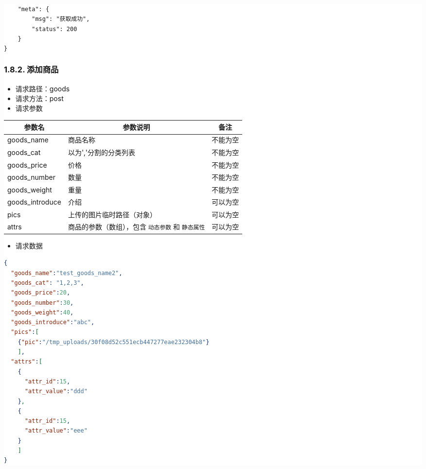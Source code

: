```
    "meta": {
        "msg": "获取成功",
        "status": 200
    }
}
```

### 1.8.2. 添加商品

- 请求路径：goods
- 请求方法：post
- 请求参数

| 参数名          | 参数说明                                          | 备注     |
| --------------- | ------------------------------------------------- | -------- |
| goods_name      | 商品名称                                          | 不能为空 |
| goods_cat       | 以为','分割的分类列表                             | 不能为空 |
| goods_price     | 价格                                              | 不能为空 |
| goods_number    | 数量                                              | 不能为空 |
| goods_weight    | 重量                                               | 不能为空 |
| goods_introduce | 介绍                                              | 可以为空 |
| pics            | 上传的图片临时路径（对象）                        | 可以为空 |
| attrs           | 商品的参数（数组），包含 `动态参数` 和 `静态属性` | 可以为空 |

- 请求数据

```json
{
  "goods_name":"test_goods_name2",
  "goods_cat": "1,2,3",
  "goods_price":20,
  "goods_number":30,
  "goods_weight":40,
  "goods_introduce":"abc",
  "pics":[
    {"pic":"/tmp_uploads/30f08d52c551ecb447277eae232304b8"}
    ],
  "attrs":[
    {
      "attr_id":15,
      "attr_value":"ddd"
    },
    {
      "attr_id":15,
      "attr_value":"eee"
    }
    ]
}
```
